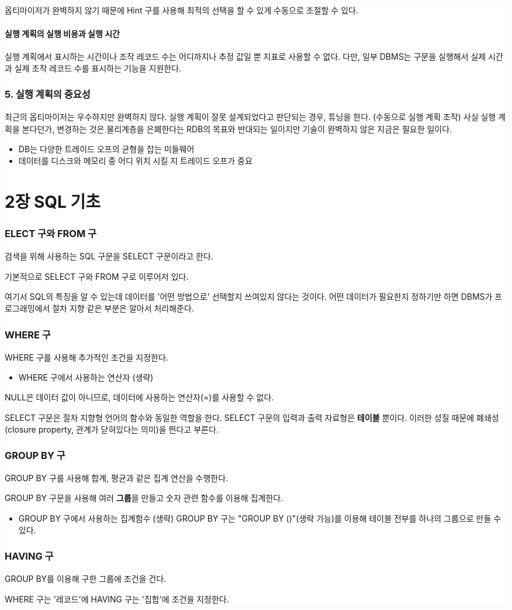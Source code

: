 옵티마이저가 완벽하지 않기 때문에 Hint 구를 사용해 최적의 선택을 할 수 있게 수동으로 조절할 수 있다.

#### 실행 계획의 실행 비용과 실행 시간

실행 계획에서 표시하는 시간이나 조작 레코드 수는 어디까지나 추정 값일 뿐 지표로 사용할 수 없다.
다만, 일부 DBMS는 구문을 실행해서 실제 시간과 실제 조작 레코드 수를 표시하는 기능을 지원한다.



### 5. 실행 계획의 중요성

최근의 옵티마이저는 우수하지만 완벽하지 않다.
실행 계획이 잘못 설계되었다고 판단되는 경우, 튜닝을 한다. (수동으로 실행 계획 조작)
사실 실행 계획을 본다던가, 변경하는 것은 물리계층을 은폐한다는 RDB의 목표와 반대되는 일이지만 기술이 완벽하지 않은 지금은 필요한 일이다.



- DB는 다양한 트레이드 오프의 균형을 잡는 미들웨어
- 데이터를 디스크와 메모리 중 어디 위치 시킬 지 트레이드 오프가 중요



# 2장 SQL 기초

### ELECT 구와 FROM 구

검색을 위해 사용하는 SQL 구문을 SELECT 구문이라고 한다.

기본적으로 SELECT 구와 FROM 구로 이루어저 있다.

여기서 SQL의 특징을 알 수 있는데 데이터를 '어떤 방법으로' 선택할지 쓰여있지 않다는 것이다.
어떤 데이터가 필요한지 정하기만 하면 DBMS가 프로그래밍에서 절차 지향 같은 부분은 알아서 처리해준다.

### WHERE 구

WHERE 구를 사용해 추가적인 조건을 지정한다.

- WHERE 구에서 사용하는 연산자 (생략)

NULL은 데이터 값이 아니므로, 데이터에 사용하는 연산자(=)를 사용할 수 없다.

SELECT 구문은 절차 지향형 언어의 함수와 동일한 역할을 한다.
SELECT 구문의 입력과 출력 자료형은 **테이블** 뿐이다. 이러한 성질 때문에 폐쇄성(closure property, 관계가 닫혀있다는 의미)을 띈다고 부른다.

### GROUP BY 구

GROUP BY 구를 사용해 합계, 평균과 같은 집계 연산을 수행한다.

GROUP BY 구문을 사용해 여러 **그룹**을 만들고 숫자 관련 함수를 이용해 집계한다.

- GROUP BY 구에서 사용하는 집계함수 (생략)
  GROUP BY 구는 "GROUP BY ()"(생략 가능)를 이용해 테이블 전부를 하나의 그룹으로 만들 수 있다.

### HAVING 구

GROUP BY를 이용해 구한 그룹에 조건을 건다.

WHERE 구는 '레코드'에 HAVING 구는 '집합'에 조건을 지정한다.
